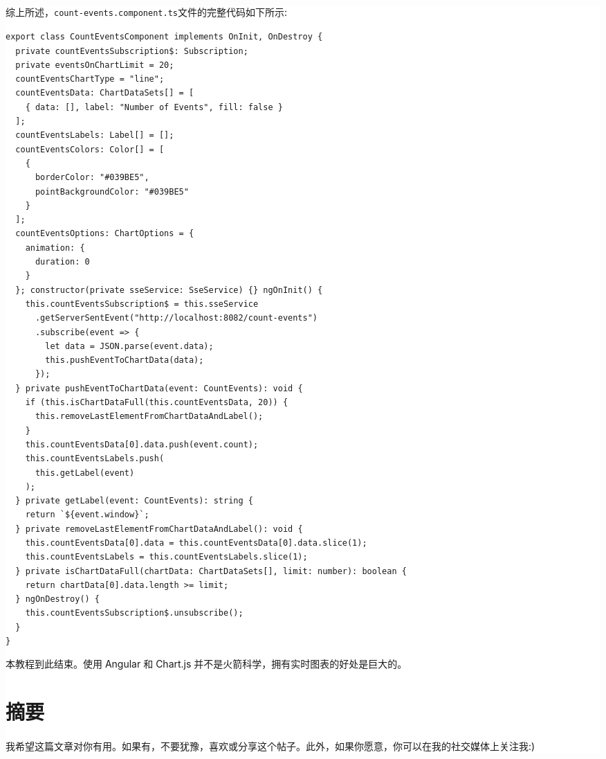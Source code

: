综上所述，`count-events.component.ts`文件的完整代码如下所示:

```
export class CountEventsComponent implements OnInit, OnDestroy {
  private countEventsSubscription$: Subscription;
  private eventsOnChartLimit = 20;
  countEventsChartType = "line";
  countEventsData: ChartDataSets[] = [
    { data: [], label: "Number of Events", fill: false }
  ];
  countEventsLabels: Label[] = [];
  countEventsColors: Color[] = [
    {
      borderColor: "#039BE5",
      pointBackgroundColor: "#039BE5"
    }
  ];
  countEventsOptions: ChartOptions = {
    animation: {
      duration: 0
    }
  }; constructor(private sseService: SseService) {} ngOnInit() {
    this.countEventsSubscription$ = this.sseService
      .getServerSentEvent("http://localhost:8082/count-events")
      .subscribe(event => {
        let data = JSON.parse(event.data);
        this.pushEventToChartData(data);
      });
  } private pushEventToChartData(event: CountEvents): void {
    if (this.isChartDataFull(this.countEventsData, 20)) {
      this.removeLastElementFromChartDataAndLabel();
    }
    this.countEventsData[0].data.push(event.count);
    this.countEventsLabels.push(
      this.getLabel(event)
    );
  } private getLabel(event: CountEvents): string {
    return `${event.window}`;
  } private removeLastElementFromChartDataAndLabel(): void {
    this.countEventsData[0].data = this.countEventsData[0].data.slice(1);
    this.countEventsLabels = this.countEventsLabels.slice(1);
  } private isChartDataFull(chartData: ChartDataSets[], limit: number): boolean {
    return chartData[0].data.length >= limit;
  } ngOnDestroy() {
    this.countEventsSubscription$.unsubscribe();
  }
}
```

本教程到此结束。使用 Angular 和 Chart.js 并不是火箭科学，拥有实时图表的好处是巨大的。

# 摘要

我希望这篇文章对你有用。如果有，不要犹豫，喜欢或分享这个帖子。此外，如果你愿意，你可以在我的社交媒体上关注我:)